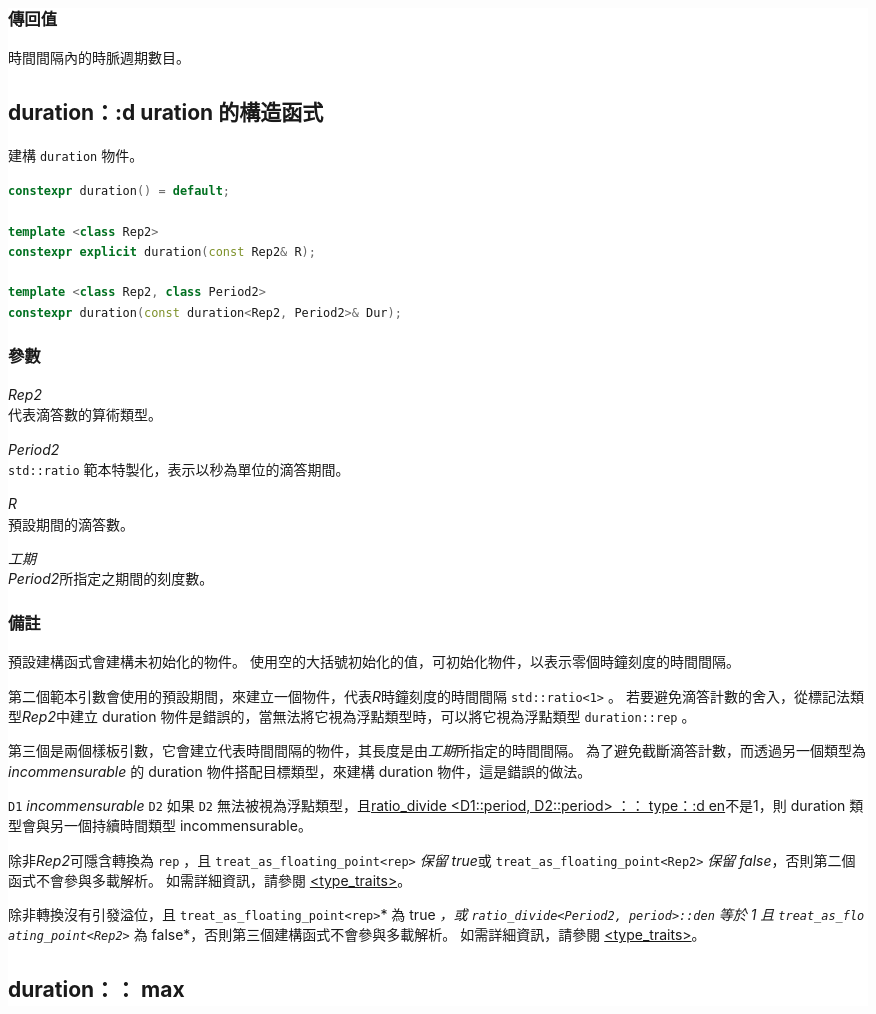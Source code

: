 ### <a name="return-value"></a>傳回值

時間間隔內的時脈週期數目。

## <a name="durationduration-constructor"></a><a name="duration"></a>duration：:d uration 的構造函式

建構 `duration` 物件。

```cpp
constexpr duration() = default;

template <class Rep2>
constexpr explicit duration(const Rep2& R);

template <class Rep2, class Period2>
constexpr duration(const duration<Rep2, Period2>& Dur);
```

### <a name="parameters"></a>參數

*Rep2*\
代表滴答數的算術類型。

*Period2*\
`std::ratio` 範本特製化，表示以秒為單位的滴答期間。

*R*\
預設期間的滴答數。

*工期*\
*Period2*所指定之期間的刻度數。

### <a name="remarks"></a>備註

預設建構函式會建構未初始化的物件。 使用空的大括號初始化的值，可初始化物件，以表示零個時鐘刻度的時間間隔。

第二個範本引數會使用的預設期間，來建立一個物件，代表*R*時鐘刻度的時間間隔 `std::ratio<1>` 。 若要避免滴答計數的舍入，從標記法類型*Rep2*中建立 duration 物件是錯誤的，當無法將它視為浮點類型時，可以將它視為浮點類型 `duration::rep` 。

第三個是兩個樣板引數，它會建立代表時間間隔的物件，其長度是由*工期*所指定的時間間隔。 為了避免截斷滴答計數，而透過另一個類型為 *incommensurable* 的 duration 物件搭配目標類型，來建構 duration 物件，這是錯誤的做法。

`D1` *incommensurable* `D2` 如果 `D2` 無法被視為浮點類型，且[ratio_divide \<D1::period, D2::period> ：： type：:d en](../standard-library/ratio.md)不是1，則 duration 類型會與另一個持續時間類型 incommensurable。

除非*Rep2*可隱含轉換為 `rep` ，且 `treat_as_floating_point<rep>` *保留 true*或 `treat_as_floating_point<Rep2>` *保留 false*，否則第二個函式不會參與多載解析。 如需詳細資訊，請參閱 [<type_traits>](../standard-library/type-traits.md)。

除非轉換沒有引發溢位，且 `treat_as_floating_point<rep>`* 為 true *，或 `ratio_divide<Period2, period>::den` 等於 1 且 `treat_as_floating_point<Rep2>`* 為 false*，否則第三個建構函式不會參與多載解析。 如需詳細資訊，請參閱 [<type_traits>](../standard-library/type-traits.md)。

## <a name="durationmax"></a><a name="max"></a>duration：： max
